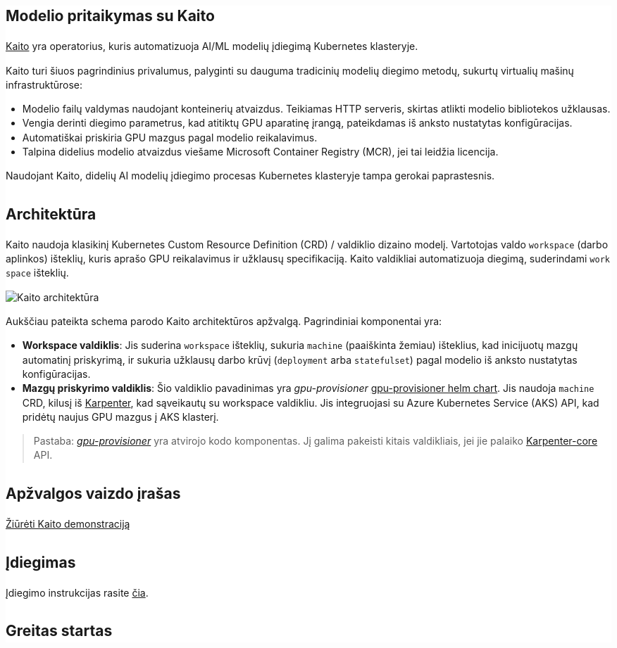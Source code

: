 
## Modelio pritaikymas su Kaito

[Kaito](https://github.com/Azure/kaito) yra operatorius, kuris automatizuoja AI/ML modelių įdiegimą Kubernetes klasteryje.

Kaito turi šiuos pagrindinius privalumus, palyginti su dauguma tradicinių modelių diegimo metodų, sukurtų virtualių mašinų infrastruktūrose:

- Modelio failų valdymas naudojant konteinerių atvaizdus. Teikiamas HTTP serveris, skirtas atlikti modelio bibliotekos užklausas.
- Vengia derinti diegimo parametrus, kad atitiktų GPU aparatinę įrangą, pateikdamas iš anksto nustatytas konfigūracijas.
- Automatiškai priskiria GPU mazgus pagal modelio reikalavimus.
- Talpina didelius modelio atvaizdus viešame Microsoft Container Registry (MCR), jei tai leidžia licencija.

Naudojant Kaito, didelių AI modelių įdiegimo procesas Kubernetes klasteryje tampa gerokai paprastesnis.

## Architektūra

Kaito naudoja klasikinį Kubernetes Custom Resource Definition (CRD) / valdiklio dizaino modelį. Vartotojas valdo `workspace` (darbo aplinkos) išteklių, kuris aprašo GPU reikalavimus ir užklausų specifikaciją. Kaito valdikliai automatizuoja diegimą, suderindami `workspace` išteklių.
<div align="left">
  <img src="https://github.com/kaito-project/kaito/raw/main/docs/img/arch.png" width=80% title="Kaito architektūra" alt="Kaito architektūra">
</div>

Aukščiau pateikta schema parodo Kaito architektūros apžvalgą. Pagrindiniai komponentai yra:

- **Workspace valdiklis**: Jis suderina `workspace` išteklių, sukuria `machine` (paaiškinta žemiau) išteklius, kad inicijuotų mazgų automatinį priskyrimą, ir sukuria užklausų darbo krūvį (`deployment` arba `statefulset`) pagal modelio iš anksto nustatytas konfigūracijas.
- **Mazgų priskyrimo valdiklis**: Šio valdiklio pavadinimas yra *gpu-provisioner* [gpu-provisioner helm chart](https://github.com/Azure/gpu-provisioner/tree/main/charts/gpu-provisioner). Jis naudoja `machine` CRD, kilusį iš [Karpenter](https://sigs.k8s.io/karpenter), kad sąveikautų su workspace valdikliu. Jis integruojasi su Azure Kubernetes Service (AKS) API, kad pridėtų naujus GPU mazgus į AKS klasterį.  
> Pastaba: [*gpu-provisioner*](https://github.com/Azure/gpu-provisioner) yra atvirojo kodo komponentas. Jį galima pakeisti kitais valdikliais, jei jie palaiko [Karpenter-core](https://sigs.k8s.io/karpenter) API.

## Apžvalgos vaizdo įrašas 
[Žiūrėti Kaito demonstraciją](https://www.youtube.com/embed/pmfBSg7L6lE?si=b8hXKJXb1gEZcmAe)

## Įdiegimas

Įdiegimo instrukcijas rasite [čia](https://github.com/Azure/kaito/blob/main/docs/installation.md).

## Greitas startas
